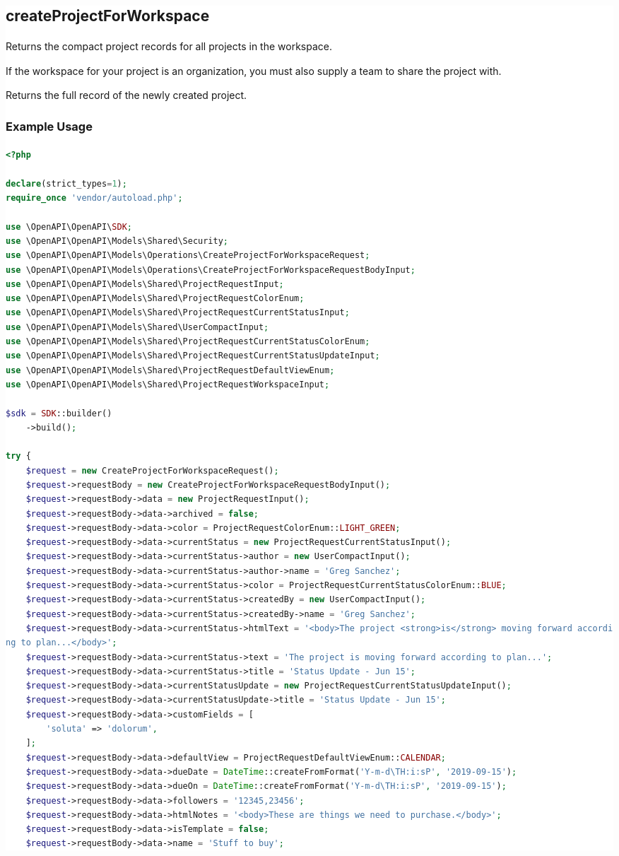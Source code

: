 ## createProjectForWorkspace

Returns the compact project records for all projects in the workspace.

If the workspace for your project is an organization, you must also
supply a team to share the project with.

Returns the full record of the newly created project.

### Example Usage

```php
<?php

declare(strict_types=1);
require_once 'vendor/autoload.php';

use \OpenAPI\OpenAPI\SDK;
use \OpenAPI\OpenAPI\Models\Shared\Security;
use \OpenAPI\OpenAPI\Models\Operations\CreateProjectForWorkspaceRequest;
use \OpenAPI\OpenAPI\Models\Operations\CreateProjectForWorkspaceRequestBodyInput;
use \OpenAPI\OpenAPI\Models\Shared\ProjectRequestInput;
use \OpenAPI\OpenAPI\Models\Shared\ProjectRequestColorEnum;
use \OpenAPI\OpenAPI\Models\Shared\ProjectRequestCurrentStatusInput;
use \OpenAPI\OpenAPI\Models\Shared\UserCompactInput;
use \OpenAPI\OpenAPI\Models\Shared\ProjectRequestCurrentStatusColorEnum;
use \OpenAPI\OpenAPI\Models\Shared\ProjectRequestCurrentStatusUpdateInput;
use \OpenAPI\OpenAPI\Models\Shared\ProjectRequestDefaultViewEnum;
use \OpenAPI\OpenAPI\Models\Shared\ProjectRequestWorkspaceInput;

$sdk = SDK::builder()
    ->build();

try {
    $request = new CreateProjectForWorkspaceRequest();
    $request->requestBody = new CreateProjectForWorkspaceRequestBodyInput();
    $request->requestBody->data = new ProjectRequestInput();
    $request->requestBody->data->archived = false;
    $request->requestBody->data->color = ProjectRequestColorEnum::LIGHT_GREEN;
    $request->requestBody->data->currentStatus = new ProjectRequestCurrentStatusInput();
    $request->requestBody->data->currentStatus->author = new UserCompactInput();
    $request->requestBody->data->currentStatus->author->name = 'Greg Sanchez';
    $request->requestBody->data->currentStatus->color = ProjectRequestCurrentStatusColorEnum::BLUE;
    $request->requestBody->data->currentStatus->createdBy = new UserCompactInput();
    $request->requestBody->data->currentStatus->createdBy->name = 'Greg Sanchez';
    $request->requestBody->data->currentStatus->htmlText = '<body>The project <strong>is</strong> moving forward according to plan...</body>';
    $request->requestBody->data->currentStatus->text = 'The project is moving forward according to plan...';
    $request->requestBody->data->currentStatus->title = 'Status Update - Jun 15';
    $request->requestBody->data->currentStatusUpdate = new ProjectRequestCurrentStatusUpdateInput();
    $request->requestBody->data->currentStatusUpdate->title = 'Status Update - Jun 15';
    $request->requestBody->data->customFields = [
        'soluta' => 'dolorum',
    ];
    $request->requestBody->data->defaultView = ProjectRequestDefaultViewEnum::CALENDAR;
    $request->requestBody->data->dueDate = DateTime::createFromFormat('Y-m-d\TH:i:sP', '2019-09-15');
    $request->requestBody->data->dueOn = DateTime::createFromFormat('Y-m-d\TH:i:sP', '2019-09-15');
    $request->requestBody->data->followers = '12345,23456';
    $request->requestBody->data->htmlNotes = '<body>These are things we need to purchase.</body>';
    $request->requestBody->data->isTemplate = false;
    $request->requestBody->data->name = 'Stuff to buy';
```